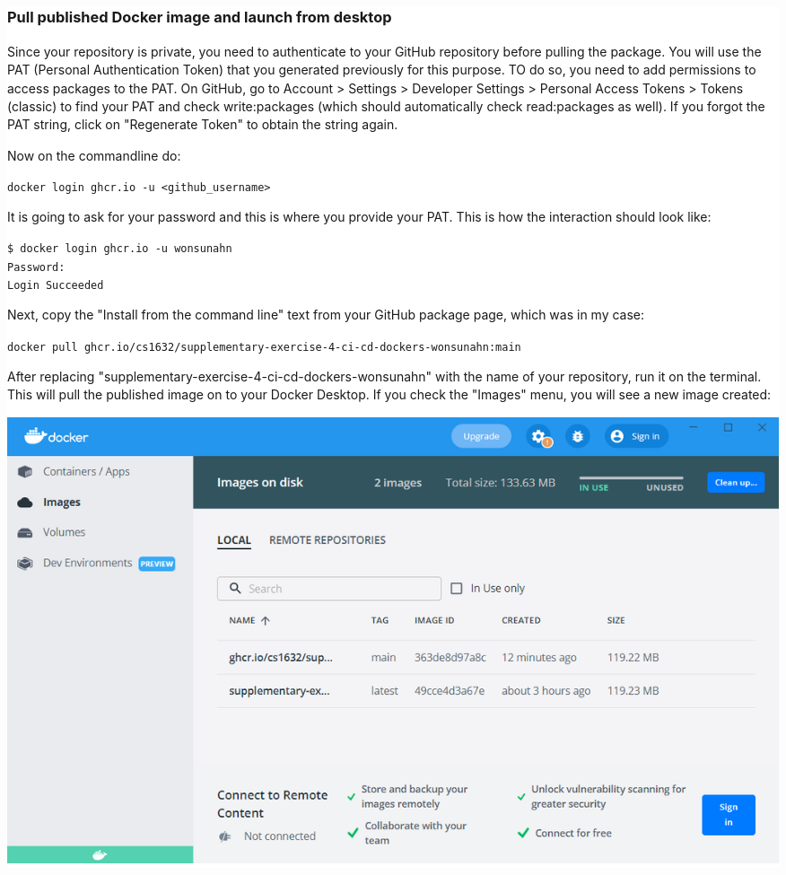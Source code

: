 ### Pull published Docker image and launch from desktop

Since your repository is private, you need to authenticate to your GitHub
repository before pulling the package.  You will use the PAT (Personal
Authentication Token) that you generated previously for this purpose.  TO do
so, you need to add permissions to access packages to the PAT.  On GitHub,
go to Account > Settings > Developer Settings > Personal Access Tokens >
Tokens (classic) to find your PAT and check write:packages (which should
automatically check read:packages as well).  If you forgot the PAT string,
click on "Regenerate Token" to obtain the string again.

Now on the commandline do:

```
docker login ghcr.io -u <github_username>
```

It is going to ask for your password and this is where you provide your PAT.
This is how the interaction should look like:

```
$ docker login ghcr.io -u wonsunahn
Password: 
Login Succeeded
```

Next, copy the "Install from the command line" text from your GitHub package
page, which was in my case:

```
docker pull ghcr.io/cs1632/supplementary-exercise-4-ci-cd-dockers-wonsunahn:main
```

After replacing "supplementary-exercise-4-ci-cd-dockers-wonsunahn" with the name
of your repository, run it on the terminal.  This will pull the published image
on to your Docker Desktop.  If you check the "Images" menu, you will see a new
image created:

<img alt="Published Docker image pulled" src=img/docker_4.png>
